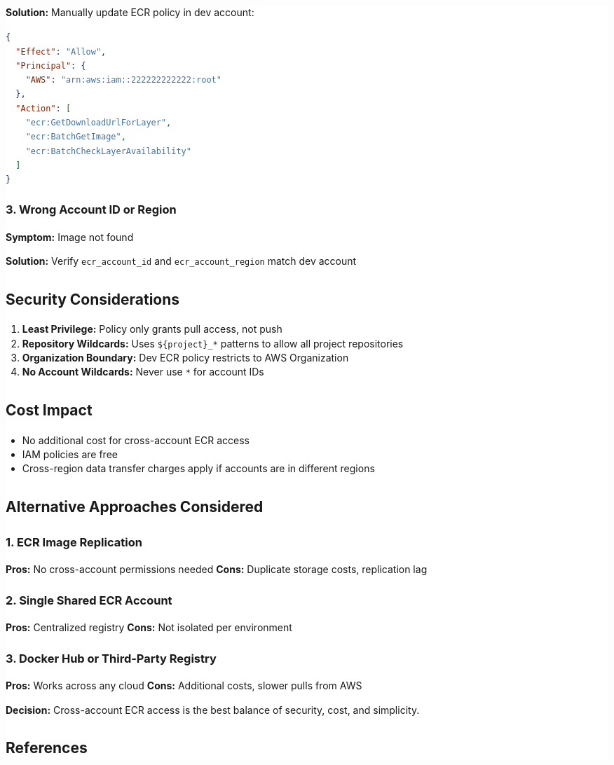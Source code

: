 **Solution:** Manually update ECR policy in dev account:
```json
{
  "Effect": "Allow",
  "Principal": {
    "AWS": "arn:aws:iam::222222222222:root"
  },
  "Action": [
    "ecr:GetDownloadUrlForLayer",
    "ecr:BatchGetImage",
    "ecr:BatchCheckLayerAvailability"
  ]
}
```

### 3. Wrong Account ID or Region
**Symptom:** Image not found

**Solution:** Verify `ecr_account_id` and `ecr_account_region` match dev account

## Security Considerations

1. **Least Privilege:** Policy only grants pull access, not push
2. **Repository Wildcards:** Uses `${project}_*` patterns to allow all project repositories
3. **Organization Boundary:** Dev ECR policy restricts to AWS Organization
4. **No Account Wildcards:** Never use `*` for account IDs

## Cost Impact

- No additional cost for cross-account ECR access
- IAM policies are free
- Cross-region data transfer charges apply if accounts are in different regions

## Alternative Approaches Considered

### 1. ECR Image Replication
**Pros:** No cross-account permissions needed
**Cons:** Duplicate storage costs, replication lag

### 2. Single Shared ECR Account
**Pros:** Centralized registry
**Cons:** Not isolated per environment

### 3. Docker Hub or Third-Party Registry
**Pros:** Works across any cloud
**Cons:** Additional costs, slower pulls from AWS

**Decision:** Cross-account ECR access is the best balance of security, cost, and simplicity.

## References
